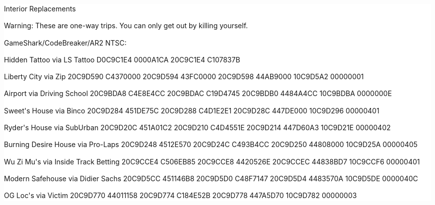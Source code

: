 

Interior Replacements

Warning: These are one-way trips. You can only get out by killing yourself.

GameShark/CodeBreaker/AR2 NTSC:

  Hidden Tattoo via LS Tattoo
  D0C9C1E4 0000A1CA
  20C9C1E4 C107837B
  
  Liberty City via Zip
  20C9D590 C4370000
  20C9D594 43FC0000
  20C9D598 44AB9000
  10C9D5A2 00000001
  
  Airport via Driving School
  20C9BDA8 C4E8E4CC
  20C9BDAC C19D4745
  20C9BDB0 4484A4CC
  10C9BDBA 0000000E
  
  Sweet's House via Binco
  20C9D284 451DE75C
  20C9D288 C4D1E2E1
  20C9D28C 447DE000
  10C9D296 00000401
  
  Ryder's House via SubUrban
  20C9D20C 451A01C2
  20C9D210 C4D4551E
  20C9D214 447D60A3
  10C9D21E 00000402
  
  Burning Desire House via Pro-Laps
  20C9D248 4512E570
  20C9D24C C493B4CC
  20C9D250 44808000
  10C9D25A 00000405
  
  Wu Zi Mu's via Inside Track Betting
  20C9CCE4 C506EB85
  20C9CCE8 4420526E
  20C9CCEC 44838BD7
  10C9CCF6 00000401
  
  Modern Safehouse via Didier Sachs
  20C9D5CC 451146B8
  20C9D5D0 C48F7147
  20C9D5D4 4483570A
  10C9D5DE 0000040C
  
  OG Loc's via Victim
  20C9D770 44011158
  20C9D774 C184E52B
  20C9D778 447A5D70
  10C9D782 00000003
  